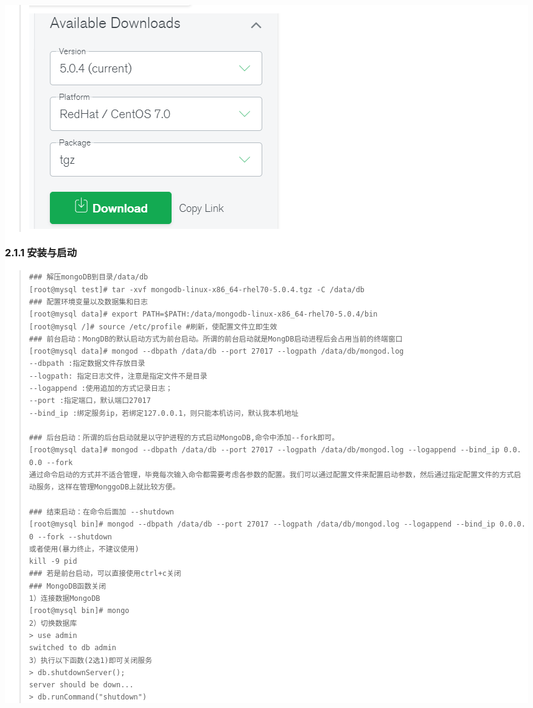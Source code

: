 >   ![image-20211201174105452](images/image-20211201174105452.png)

### 2.1.1 安装与启动

> ```
>### 解压mongoDB到目录/data/db
> [root@mysql test]# tar -xvf mongodb-linux-x86_64-rhel70-5.0.4.tgz -C /data/db
>### 配置环境变量以及数据集和日志
> [root@mysql data]# export PATH=$PATH:/data/mongodb-linux-x86_64-rhel70-5.0.4/bin
> [root@mysql /]# source /etc/profile #刷新，使配置文件立即生效
> ### 前台启动：MongDB的默认启动方式为前台启动。所谓的前台启动就是MongDB启动进程后会占用当前的终端窗口
>[root@mysql data]# mongod --dbpath /data/db --port 27017 --logpath /data/db/mongod.log
> --dbpath :指定数据文件存放目录
> --logpath: 指定日志文件，注意是指定文件不是目录
> --logappend :使用追加的方式记录日志；
> --port :指定端口，默认端口27017
> --bind_ip :绑定服务ip，若绑定127.0.0.1，则只能本机访问，默认我本机地址
> 
> ### 后台启动：所谓的后台启动就是以守护进程的方式启动MongoDB,命令中添加--fork即可。
> [root@mysql data]# mongod --dbpath /data/db --port 27017 --logpath /data/db/mongod.log --logappend --bind_ip 0.0.0.0 --fork
> 通过命令启动的方式并不适合管理，毕竟每次输入命令都需要考虑各参数的配置。我们可以通过配置文件来配置启动参数，然后通过指定配置文件的方式启动服务，这样在管理MonggoDB上就比较方便。
> 
> ### 结束启动：在命令后面加 --shutdown
> [root@mysql bin]# mongod --dbpath /data/db --port 27017 --logpath /data/db/mongod.log --logappend --bind_ip 0.0.0.0 --fork --shutdown
> 或者使用(暴力终止，不建议使用)
> kill -9 pid 
> ### 若是前台启动，可以直接使用ctrl+c关闭
> ### MongoDB函数关闭
> 1）连接数据MongoDB
> [root@mysql bin]# mongo
> 2）切换数据库
> > use admin
> switched to db admin
> 3）执行以下函数(2选1)即可关闭服务
> > db.shutdownServer();
> server should be down...
> > db.runCommand("shutdown")
> 
> ```
